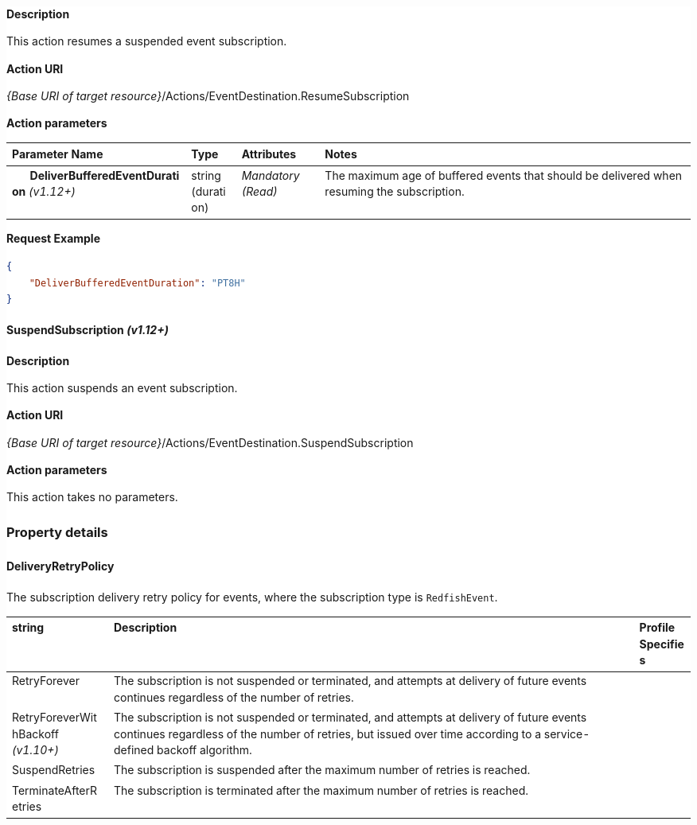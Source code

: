 **Description**


This action resumes a suspended event subscription.


**Action URI**



*{Base URI of target resource}*/Actions/EventDestination.ResumeSubscription


**Action parameters**

| Parameter Name     | Type     | Attributes   | Notes     |
| :--- | :--- | :--- | :--------------------- |
| &nbsp;&nbsp;&nbsp;&nbsp;&nbsp;&nbsp;**DeliverBufferedEventDuration** *(v1.12+)* | string<br>(duration) | *Mandatory (Read)* | The maximum age of buffered events that should be delivered when resuming the subscription. |

**Request Example**

```json
{
    "DeliverBufferedEventDuration": "PT8H"
}
```



#### SuspendSubscription *(v1.12+)*


**Description**


This action suspends an event subscription.


**Action URI**



*{Base URI of target resource}*/Actions/EventDestination.SuspendSubscription


**Action parameters**


This action takes no parameters.


### Property details

#### DeliveryRetryPolicy

The subscription delivery retry policy for events, where the subscription type is `RedfishEvent`.

| string | Description | Profile Specifies |
| :--- | :------ | :--- |
| RetryForever | The subscription is not suspended or terminated, and attempts at delivery of future events continues regardless of the number of retries. |  |
| RetryForeverWithBackoff *(v1.10+)* | The subscription is not suspended or terminated, and attempts at delivery of future events continues regardless of the number of retries, but issued over time according to a service-defined backoff algorithm. |  |
| SuspendRetries | The subscription is suspended after the maximum number of retries is reached. |  |
| TerminateAfterRetries | The subscription is terminated after the maximum number of retries is reached. |  |
